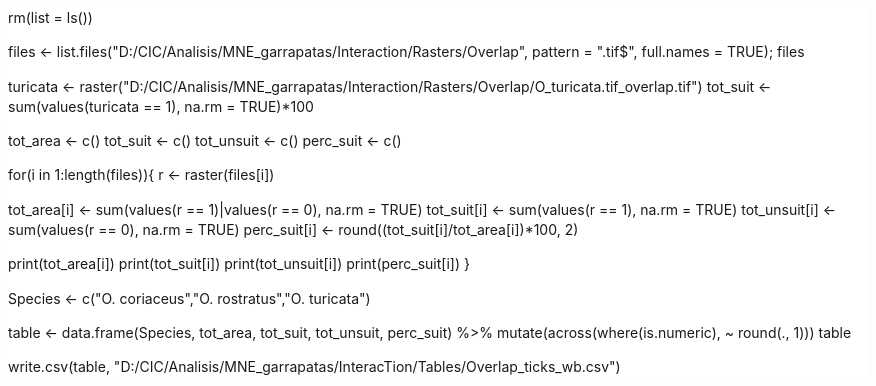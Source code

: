 rm(list = ls())

files <- list.files("D:/CIC/Analisis/MNE_garrapatas/Interaction/Rasters/Overlap", pattern = ".tif$", full.names = TRUE); files

turicata <- raster("D:/CIC/Analisis/MNE_garrapatas/Interaction/Rasters/Overlap/O_turicata.tif_overlap.tif")
tot_suit <- sum(values(turicata == 1), na.rm = TRUE)*100 

tot_area <- c()
tot_suit <- c()
tot_unsuit <- c()
perc_suit <- c()

for(i in 1:length(files)){
  r <- raster(files[i])
  
  tot_area[i] <- sum(values(r == 1)|values(r == 0), na.rm = TRUE)
  tot_suit[i] <- sum(values(r == 1), na.rm = TRUE)
  tot_unsuit[i] <- sum(values(r == 0), na.rm = TRUE)
  perc_suit[i] <- round((tot_suit[i]/tot_area[i])*100, 2)
  
  print(tot_area[i])
  print(tot_suit[i])
  print(tot_unsuit[i])
  print(perc_suit[i])
}

Species <- c("O. coriaceus","O. rostratus","O. turicata")

table <- data.frame(Species, tot_area, tot_suit, tot_unsuit, perc_suit) %>%
  mutate(across(where(is.numeric), ~ round(., 1)))
table

write.csv(table, "D:/CIC/Analisis/MNE_garrapatas/InteracTion/Tables/Overlap_ticks_wb.csv")






